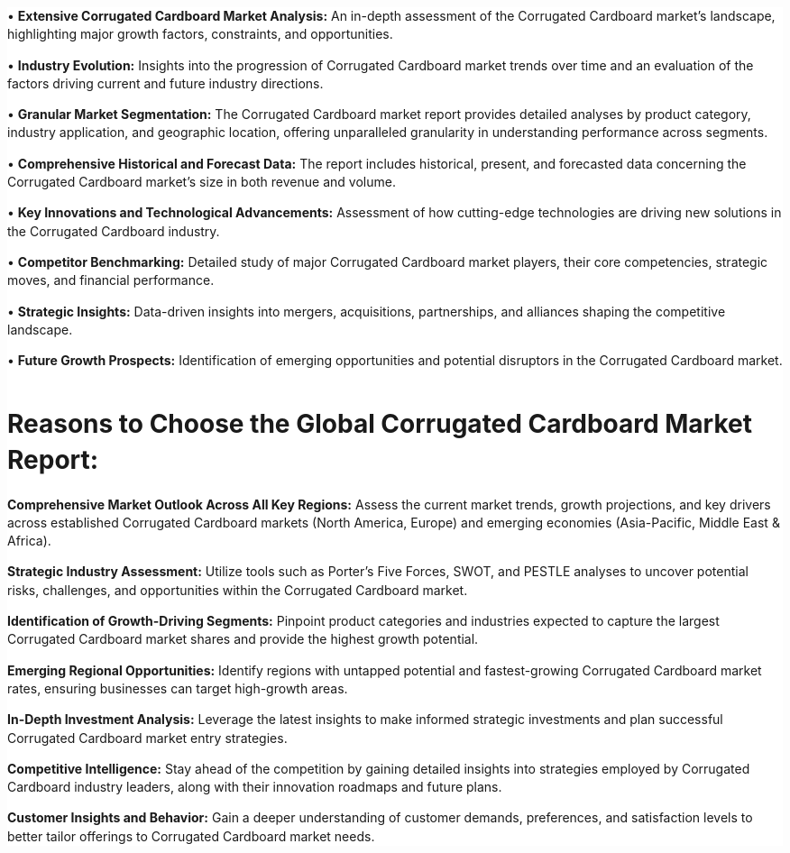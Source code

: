 • <strong>Extensive Corrugated Cardboard Market Analysis:</strong> An in-depth assessment of the Corrugated Cardboard market’s landscape, highlighting major growth factors, constraints, and opportunities.

• <strong>Industry Evolution:</strong> Insights into the progression of Corrugated Cardboard market trends over time and an evaluation of the factors driving current and future industry directions.

• <strong>Granular Market Segmentation:</strong> The Corrugated Cardboard market report provides detailed analyses by product category, industry application, and geographic location, offering unparalleled granularity in understanding performance across segments.

• <strong>Comprehensive Historical and Forecast Data:</strong> The report includes historical, present, and forecasted data concerning the Corrugated Cardboard market’s size in both revenue and volume.

• <strong>Key Innovations and Technological Advancements:</strong> Assessment of how cutting-edge technologies are driving new solutions in the Corrugated Cardboard industry.

• <strong>Competitor Benchmarking:</strong> Detailed study of major Corrugated Cardboard market players, their core competencies, strategic moves, and financial performance.

• <strong>Strategic Insights:</strong> Data-driven insights into mergers, acquisitions, partnerships, and alliances shaping the competitive landscape.

• <strong>Future Growth Prospects:</strong> Identification of emerging opportunities and potential disruptors in the Corrugated Cardboard market.

# <strong>Reasons to Choose the Global Corrugated Cardboard Market Report:</strong>

<strong>Comprehensive Market Outlook Across All Key Regions:</strong>
Assess the current market trends, growth projections, and key drivers across established Corrugated Cardboard markets (North America, Europe) and emerging economies (Asia-Pacific, Middle East & Africa).

<strong>Strategic Industry Assessment:</strong>
Utilize tools such as Porter’s Five Forces, SWOT, and PESTLE analyses to uncover potential risks, challenges, and opportunities within the Corrugated Cardboard market.

<strong>Identification of Growth-Driving Segments:</strong>
Pinpoint product categories and industries expected to capture the largest Corrugated Cardboard market shares and provide the highest growth potential.

<strong>Emerging Regional Opportunities:</strong>
Identify regions with untapped potential and fastest-growing Corrugated Cardboard market rates, ensuring businesses can target high-growth areas.

<strong>In-Depth Investment Analysis:</strong>
Leverage the latest insights to make informed strategic investments and plan successful Corrugated Cardboard market entry strategies.

<strong>Competitive Intelligence:</strong>
Stay ahead of the competition by gaining detailed insights into strategies employed by Corrugated Cardboard industry leaders, along with their innovation roadmaps and future plans.

<strong>Customer Insights and Behavior:</strong>
Gain a deeper understanding of customer demands, preferences, and satisfaction levels to better tailor offerings to Corrugated Cardboard market needs.
